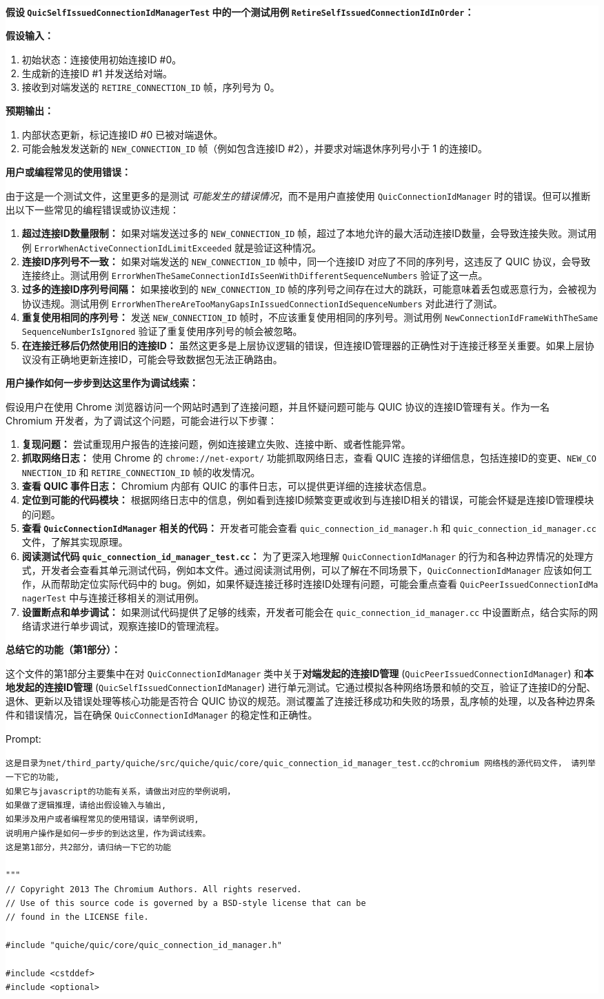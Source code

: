 **假设 `QuicSelfIssuedConnectionIdManagerTest` 中的一个测试用例 `RetireSelfIssuedConnectionIdInOrder`：**

**假设输入：**

1. 初始状态：连接使用初始连接ID #0。
2. 生成新的连接ID #1 并发送给对端。
3. 接收到对端发送的 `RETIRE_CONNECTION_ID` 帧，序列号为 0。

**预期输出：**

1. 内部状态更新，标记连接ID #0 已被对端退休。
2. 可能会触发发送新的 `NEW_CONNECTION_ID` 帧（例如包含连接ID #2），并要求对端退休序列号小于 1 的连接ID。

**用户或编程常见的使用错误：**

由于这是一个测试文件，这里更多的是测试 *可能发生的错误情况*，而不是用户直接使用 `QuicConnectionIdManager` 时的错误。但可以推断出以下一些常见的编程错误或协议违规：

1. **超过连接ID数量限制：**  如果对端发送过多的 `NEW_CONNECTION_ID` 帧，超过了本地允许的最大活动连接ID数量，会导致连接失败。测试用例 `ErrorWhenActiveConnectionIdLimitExceeded` 就是验证这种情况。
2. **连接ID序列号不一致：** 如果对端发送的 `NEW_CONNECTION_ID` 帧中，同一个连接ID 对应了不同的序列号，这违反了 QUIC 协议，会导致连接终止。测试用例 `ErrorWhenTheSameConnectionIdIsSeenWithDifferentSequenceNumbers` 验证了这一点。
3. **过多的连接ID序列号间隔：**  如果接收到的 `NEW_CONNECTION_ID` 帧的序列号之间存在过大的跳跃，可能意味着丢包或恶意行为，会被视为协议违规。测试用例 `ErrorWhenThereAreTooManyGapsInIssuedConnectionIdSequenceNumbers` 对此进行了测试。
4. **重复使用相同的序列号：** 发送 `NEW_CONNECTION_ID` 帧时，不应该重复使用相同的序列号。测试用例 `NewConnectionIdFrameWithTheSameSequenceNumberIsIgnored` 验证了重复使用序列号的帧会被忽略。
5. **在连接迁移后仍然使用旧的连接ID：**  虽然这更多是上层协议逻辑的错误，但连接ID管理器的正确性对于连接迁移至关重要。如果上层协议没有正确地更新连接ID，可能会导致数据包无法正确路由。

**用户操作如何一步步到达这里作为调试线索：**

假设用户在使用 Chrome 浏览器访问一个网站时遇到了连接问题，并且怀疑问题可能与 QUIC 协议的连接ID管理有关。作为一名 Chromium 开发者，为了调试这个问题，可能会进行以下步骤：

1. **复现问题：** 尝试重现用户报告的连接问题，例如连接建立失败、连接中断、或者性能异常。
2. **抓取网络日志：** 使用 Chrome 的 `chrome://net-export/` 功能抓取网络日志，查看 QUIC 连接的详细信息，包括连接ID的变更、`NEW_CONNECTION_ID` 和 `RETIRE_CONNECTION_ID` 帧的收发情况。
3. **查看 QUIC 事件日志：** Chromium 内部有 QUIC 的事件日志，可以提供更详细的连接状态信息。
4. **定位到可能的代码模块：** 根据网络日志中的信息，例如看到连接ID频繁变更或收到与连接ID相关的错误，可能会怀疑是连接ID管理模块的问题。
5. **查看 `QuicConnectionIdManager` 相关的代码：**  开发者可能会查看 `quic_connection_id_manager.h` 和 `quic_connection_id_manager.cc` 文件，了解其实现原理。
6. **阅读测试代码 `quic_connection_id_manager_test.cc`：** 为了更深入地理解 `QuicConnectionIdManager` 的行为和各种边界情况的处理方式，开发者会查看其单元测试代码，例如本文件。通过阅读测试用例，可以了解在不同场景下，`QuicConnectionIdManager` 应该如何工作，从而帮助定位实际代码中的 bug。例如，如果怀疑连接迁移时连接ID处理有问题，可能会重点查看 `QuicPeerIssuedConnectionIdManagerTest` 中与连接迁移相关的测试用例。
7. **设置断点和单步调试：**  如果测试代码提供了足够的线索，开发者可能会在 `quic_connection_id_manager.cc` 中设置断点，结合实际的网络请求进行单步调试，观察连接ID的管理流程。

**总结它的功能（第1部分）：**

这个文件的第1部分主要集中在对 `QuicConnectionIdManager` 类中关于**对端发起的连接ID管理** (`QuicPeerIssuedConnectionIdManager`) 和**本地发起的连接ID管理** (`QuicSelfIssuedConnectionIdManager`) 进行单元测试。它通过模拟各种网络场景和帧的交互，验证了连接ID的分配、退休、更新以及错误处理等核心功能是否符合 QUIC 协议的规范。测试覆盖了连接迁移成功和失败的场景，乱序帧的处理，以及各种边界条件和错误情况，旨在确保 `QuicConnectionIdManager` 的稳定性和正确性。

Prompt: 
```
这是目录为net/third_party/quiche/src/quiche/quic/core/quic_connection_id_manager_test.cc的chromium 网络栈的源代码文件， 请列举一下它的功能, 
如果它与javascript的功能有关系，请做出对应的举例说明，
如果做了逻辑推理，请给出假设输入与输出,
如果涉及用户或者编程常见的使用错误，请举例说明,
说明用户操作是如何一步步的到达这里，作为调试线索。
这是第1部分，共2部分，请归纳一下它的功能

"""
// Copyright 2013 The Chromium Authors. All rights reserved.
// Use of this source code is governed by a BSD-style license that can be
// found in the LICENSE file.

#include "quiche/quic/core/quic_connection_id_manager.h"

#include <cstddef>
#include <optional>
```